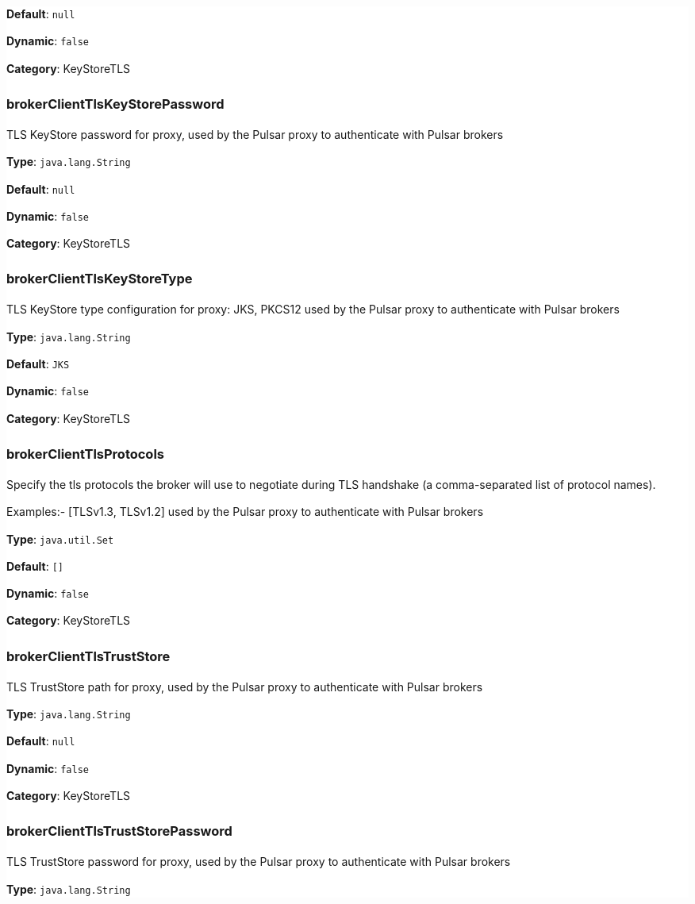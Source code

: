 **Default**: `null`

**Dynamic**: `false`

**Category**: KeyStoreTLS

### brokerClientTlsKeyStorePassword
TLS KeyStore password for proxy,  used by the Pulsar proxy to authenticate with Pulsar brokers

**Type**: `java.lang.String`

**Default**: `null`

**Dynamic**: `false`

**Category**: KeyStoreTLS

### brokerClientTlsKeyStoreType
TLS KeyStore type configuration for proxy: JKS, PKCS12  used by the Pulsar proxy to authenticate with Pulsar brokers

**Type**: `java.lang.String`

**Default**: `JKS`

**Dynamic**: `false`

**Category**: KeyStoreTLS

### brokerClientTlsProtocols
Specify the tls protocols the broker will use to negotiate during TLS handshake (a comma-separated list of protocol names).

Examples:- [TLSv1.3, TLSv1.2] 
 used by the Pulsar proxy to authenticate with Pulsar brokers

**Type**: `java.util.Set`

**Default**: `[]`

**Dynamic**: `false`

**Category**: KeyStoreTLS

### brokerClientTlsTrustStore
TLS TrustStore path for proxy,  used by the Pulsar proxy to authenticate with Pulsar brokers

**Type**: `java.lang.String`

**Default**: `null`

**Dynamic**: `false`

**Category**: KeyStoreTLS

### brokerClientTlsTrustStorePassword
TLS TrustStore password for proxy,  used by the Pulsar proxy to authenticate with Pulsar brokers

**Type**: `java.lang.String`
